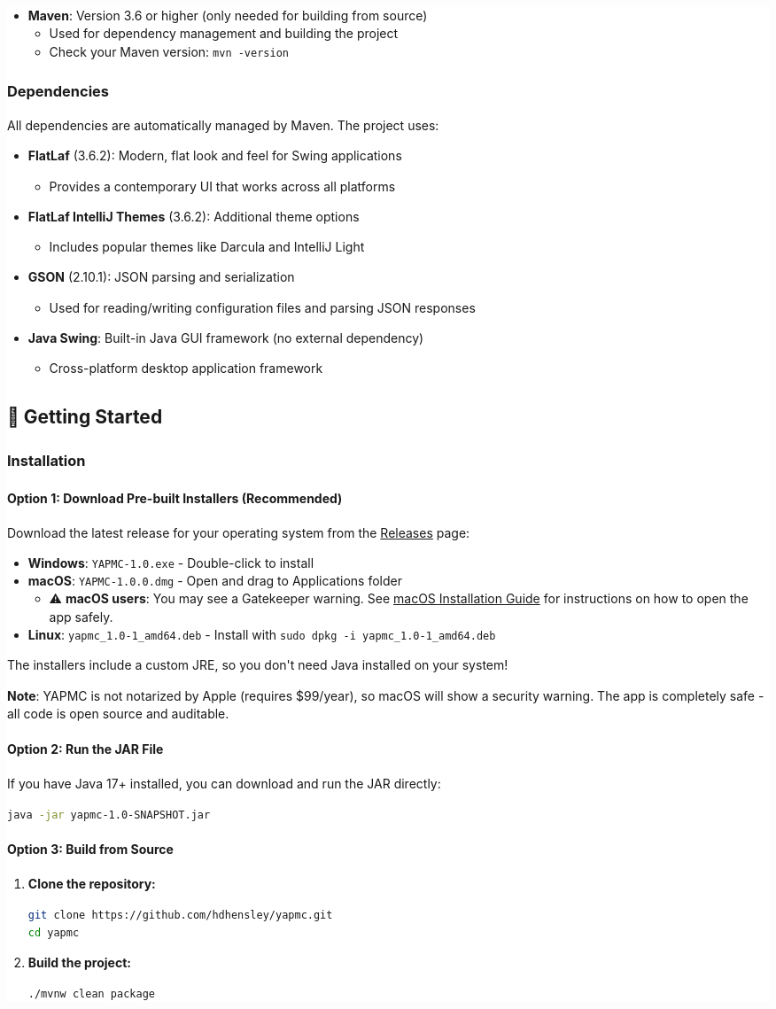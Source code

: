 - **Maven**: Version 3.6 or higher (only needed for building from source)
  - Used for dependency management and building the project
  - Check your Maven version: `mvn -version`

### Dependencies

All dependencies are automatically managed by Maven. The project uses:

- **FlatLaf** (3.6.2): Modern, flat look and feel for Swing applications
  - Provides a contemporary UI that works across all platforms
  
- **FlatLaf IntelliJ Themes** (3.6.2): Additional theme options
  - Includes popular themes like Darcula and IntelliJ Light
  
- **GSON** (2.10.1): JSON parsing and serialization
  - Used for reading/writing configuration files and parsing JSON responses
  
- **Java Swing**: Built-in Java GUI framework (no external dependency)
  - Cross-platform desktop application framework

## 🚀 Getting Started

### Installation

#### Option 1: Download Pre-built Installers (Recommended)

Download the latest release for your operating system from the [Releases](https://github.com/hdhensley/yapmc/releases) page:

- **Windows**: `YAPMC-1.0.exe` - Double-click to install
- **macOS**: `YAPMC-1.0.0.dmg` - Open and drag to Applications folder
  - ⚠️ **macOS users**: You may see a Gatekeeper warning. See [macOS Installation Guide](MACOS_INSTALL.md) for instructions on how to open the app safely.
- **Linux**: `yapmc_1.0-1_amd64.deb` - Install with `sudo dpkg -i yapmc_1.0-1_amd64.deb`

The installers include a custom JRE, so you don't need Java installed on your system!

**Note**: YAPMC is not notarized by Apple (requires $99/year), so macOS will show a security warning. The app is completely safe - all code is open source and auditable.

#### Option 2: Run the JAR File

If you have Java 17+ installed, you can download and run the JAR directly:

```bash
java -jar yapmc-1.0-SNAPSHOT.jar
```

#### Option 3: Build from Source

1. **Clone the repository:**
   ```bash
   git clone https://github.com/hdhensley/yapmc.git
   cd yapmc
   ```

2. **Build the project:**
   ```bash
   ./mvnw clean package
   ```
   